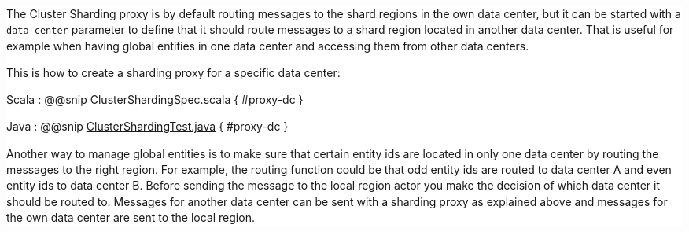 The Cluster Sharding proxy is by default routing messages to the shard regions in the own data center, but
it can be started with a `data-center` parameter to define that it should route messages to a shard region
located in another data center. That is useful for example when having global entities in one data center and 
accessing them from other data centers.

This is how to create a sharding proxy for a specific data center:

Scala
:  @@snip [ClusterShardingSpec.scala]($akka$/akka-cluster-sharding/src/multi-jvm/scala/akka/cluster/sharding/ClusterShardingSpec.scala) { #proxy-dc }

Java
:  @@snip [ClusterShardingTest.java]($code$/java/jdocs/sharding/ClusterShardingTest.java) { #proxy-dc }

Another way to manage global entities is to make sure that certain entity ids are located in 
only one data center by routing the messages to the right region. For example, the routing function
could be that odd entity ids are routed to data center A and even entity ids to data center B.
Before sending the message to the local region actor you make the decision of which data center it should
be routed to. Messages for another data center can be sent with a sharding proxy as explained above and
messages for the own data center are sent to the local region.

